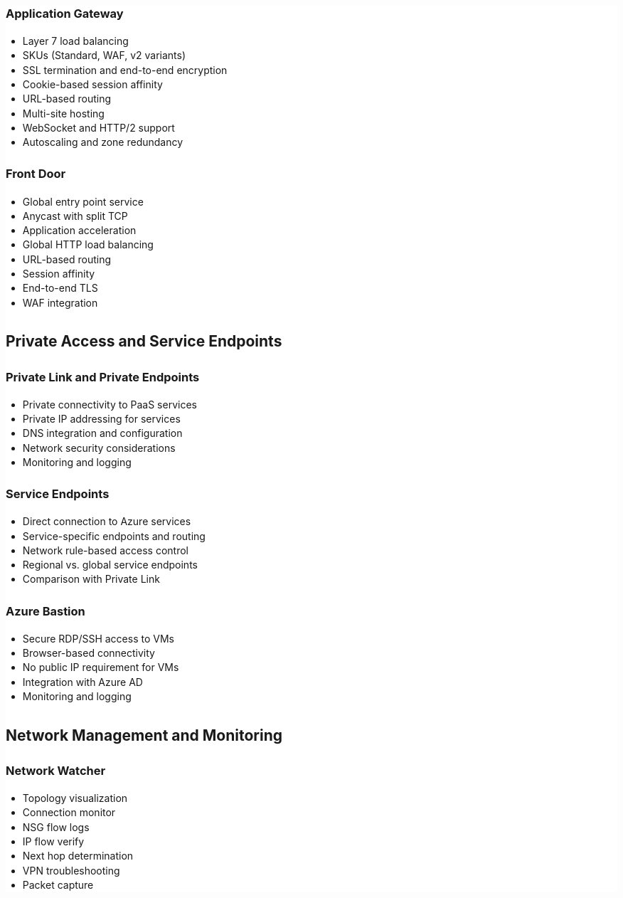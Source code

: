 ### Application Gateway
- Layer 7 load balancing
- SKUs (Standard, WAF, v2 variants)
- SSL termination and end-to-end encryption
- Cookie-based session affinity
- URL-based routing
- Multi-site hosting
- WebSocket and HTTP/2 support
- Autoscaling and zone redundancy

### Front Door
- Global entry point service
- Anycast with split TCP
- Application acceleration
- Global HTTP load balancing
- URL-based routing
- Session affinity
- End-to-end TLS
- WAF integration

## Private Access and Service Endpoints

### Private Link and Private Endpoints
- Private connectivity to PaaS services
- Private IP addressing for services
- DNS integration and configuration
- Network security considerations
- Monitoring and logging

### Service Endpoints
- Direct connection to Azure services
- Service-specific endpoints and routing
- Network rule-based access control
- Regional vs. global service endpoints
- Comparison with Private Link

### Azure Bastion
- Secure RDP/SSH access to VMs
- Browser-based connectivity
- No public IP requirement for VMs
- Integration with Azure AD
- Monitoring and logging

## Network Management and Monitoring

### Network Watcher
- Topology visualization
- Connection monitor
- NSG flow logs
- IP flow verify
- Next hop determination
- VPN troubleshooting
- Packet capture

